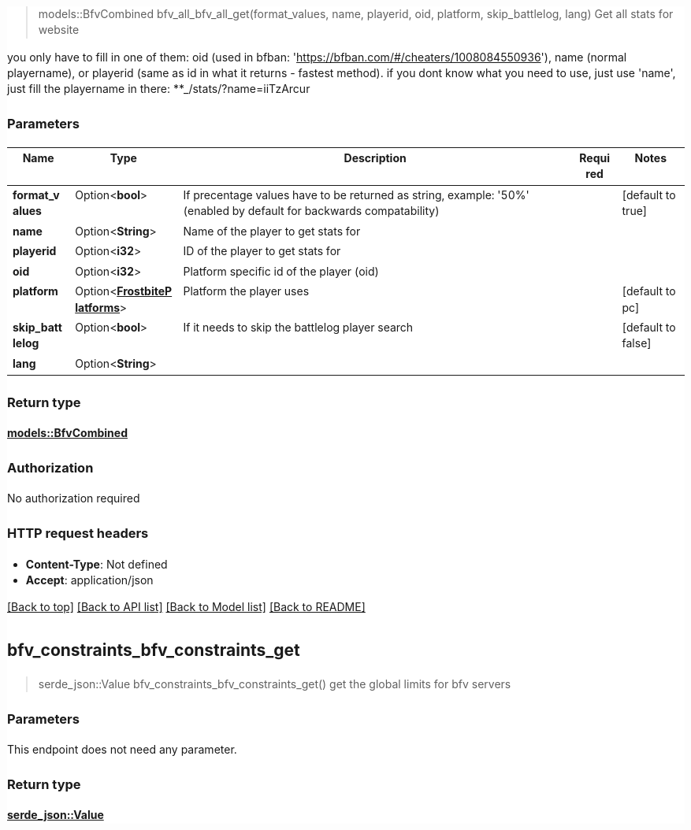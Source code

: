 > models::BfvCombined bfv_all_bfv_all_get(format_values, name, playerid, oid, platform, skip_battlelog, lang)
Get all stats for website

you only have to fill in one of them: oid (used in bfban: 'https://bfban.com/#/cheaters/1008084550936'), name (normal playername), or playerid (same as id in what it returns - fastest method).  if you dont know what you need to use, just use 'name', just fill the playername in there: **_/stats/?name=iiTzArcur

### Parameters


Name | Type | Description  | Required | Notes
------------- | ------------- | ------------- | ------------- | -------------
**format_values** | Option<**bool**> | If precentage values have to be returned as string, example: '50%' (enabled by default for backwards compatability) |  |[default to true]
**name** | Option<**String**> | Name of the player to get stats for |  |
**playerid** | Option<**i32**> | ID of the player to get stats for |  |
**oid** | Option<**i32**> | Platform specific id of the player (oid) |  |
**platform** | Option<[**FrostbitePlatforms**](.md)> | Platform the player uses |  |[default to pc]
**skip_battlelog** | Option<**bool**> | If it needs to skip the battlelog player search |  |[default to false]
**lang** | Option<**String**> |  |  |

### Return type

[**models::BfvCombined**](BfvCombined.md)

### Authorization

No authorization required

### HTTP request headers

- **Content-Type**: Not defined
- **Accept**: application/json

[[Back to top]](#) [[Back to API list]](../README.md#documentation-for-api-endpoints) [[Back to Model list]](../README.md#documentation-for-models) [[Back to README]](../README.md)


## bfv_constraints_bfv_constraints_get

> serde_json::Value bfv_constraints_bfv_constraints_get()
get the global limits for bfv servers

### Parameters

This endpoint does not need any parameter.

### Return type

[**serde_json::Value**](serde_json::Value.md)
